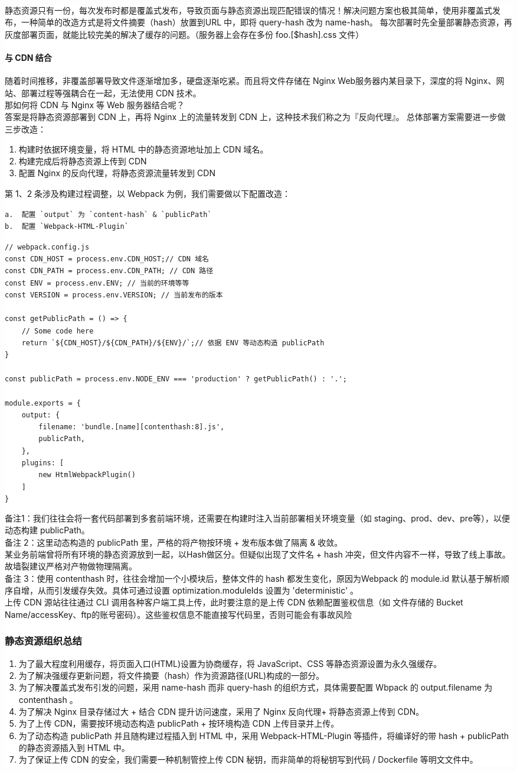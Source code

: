 静态资源只有一份，每次发布时都是覆盖式发布，导致页面与静态资源出现匹配错误的情况！解决问题方案也极其简单，使用非覆盖式发布，一种简单的改造方式是将文件摘要（hash）放置到URL 中，即将 query-hash 改为 name-hash。
每次部署时先全量部署静态资源，再灰度部署页面，就能比较完美的解决了缓存的问题。（服务器上会存在多份 foo.[$hash].css 文件）
#### 与 CDN 结合
随着时间推移，非覆盖部署导致文件逐渐增加多，硬盘逐渐吃紧。而且将文件存储在 Nginx Web服务器内某目录下，深度的将 Nginx、网站、部署过程等强耦合在一起，无法使用 CDN 技术。  
那如何将 CDN 与 Nginx 等 Web 服务器结合呢？  
答案是将静态资源部署到 CDN 上，再将 Nginx 上的流量转发到 CDN 上，这种技术我们称之为『反向代理』。
总体部署方案需要进一步做三步改造：
1. 构建时依据环境变量，将 HTML 中的静态资源地址加上 CDN 域名。
2. 构建完成后将静态资源上传到 CDN 
3. 配置 Nginx 的反向代理，将静态资源流量转发到 CDN

第 1、2 条涉及构建过程调整，以 Webpack 为例，我们需要做以下配置改造：
``` 
a.  配置 `output` 为 `content-hash` & `publicPath`  
b.  配置 `Webpack-HTML-Plugin`
```
``` 
// webpack.config.js
const CDN_HOST = process.env.CDN_HOST;// CDN 域名
const CDN_PATH = process.env.CDN_PATH; // CDN 路径
const ENV = process.env.ENV; // 当前的环境等等
const VERSION = process.env.VERSION; // 当前发布的版本

const getPublicPath = () => {
    // Some code here
    return `${CDN_HOST}/${CDN_PATH}/${ENV}/`;// 依据 ENV 等动态构造 publicPath
}

const publicPath = process.env.NODE_ENV === 'production' ? getPublicPath() : '.';

module.exports = {
    output: {
        filename: 'bundle.[name][contenthash:8].js',
        publicPath,
    },
    plugins: [
        new HtmlWebpackPlugin()
    ]
}
```
备注1：我们往往会将一套代码部署到多套前端环境，还需要在构建时注入当前部署相关环境变量（如 staging、prod、dev、pre等），以便动态构建 publicPath。  
备注 2：这里动态构造的 publicPath 里，严格的将产物按环境 + 发布版本做了隔离 & 收敛。  
某业务前端曾将所有环境的静态资源放到一起，以Hash做区分。但疑似出现了文件名 + hash 冲突，但文件内容不一样，导致了线上事故。故墙裂建议严格对产物做物理隔离。  
备注 3：使用 contenthash 时，往往会增加一个小模块后，整体文件的 hash 都发生变化，原因为Webpack 的 module.id 默认基于解析顺序自增，从而引发缓存失效。具体可通过设置 optimization.moduleIds 设置为 'deterministic' 。  
上传 CDN 源站往往通过 CLI 调用各种客户端工具上传，此时要注意的是上传 CDN 依赖配置鉴权信息（如 文件存储的 Bucket Name/accessKey、ftp的账号密码）。这些鉴权信息不能直接写代码里，否则可能会有事故风险  
### 静态资源组织总结
1. 为了最大程度利用缓存，将页面入口(HTML)设置为协商缓存，将 JavaScript、CSS 等静态资源设置为永久强缓存。
2. 为了解决强缓存更新问题，将文件摘要（hash）作为资源路径(URL)构成的一部分。
3. 为了解决覆盖式发布引发的问题，采用 name-hash 而非 query-hash 的组织方式，具体需要配置 Wbpack 的 output.filename 为 contenthash 。
4. 为了解决 Nginx 目录存储过大 + 结合 CDN 提升访问速度，采用了 Nginx 反向代理+ 将静态资源上传到 CDN。
5. 为了上传 CDN，需要按环境动态构造 publicPath + 按环境构造 CDN 上传目录并上传。
6. 为了动态构造 publicPath 并且随构建过程插入到 HTML 中，采用 Webpack-HTML-Plugin 等插件，将编译好的带 hash + publicPath 的静态资源插入到 HTML 中。
7. 为了保证上传 CDN 的安全，我们需要一种机制管控上传 CDN 秘钥，而非简单的将秘钥写到代码 / Dockerfile 等明文文件中。
